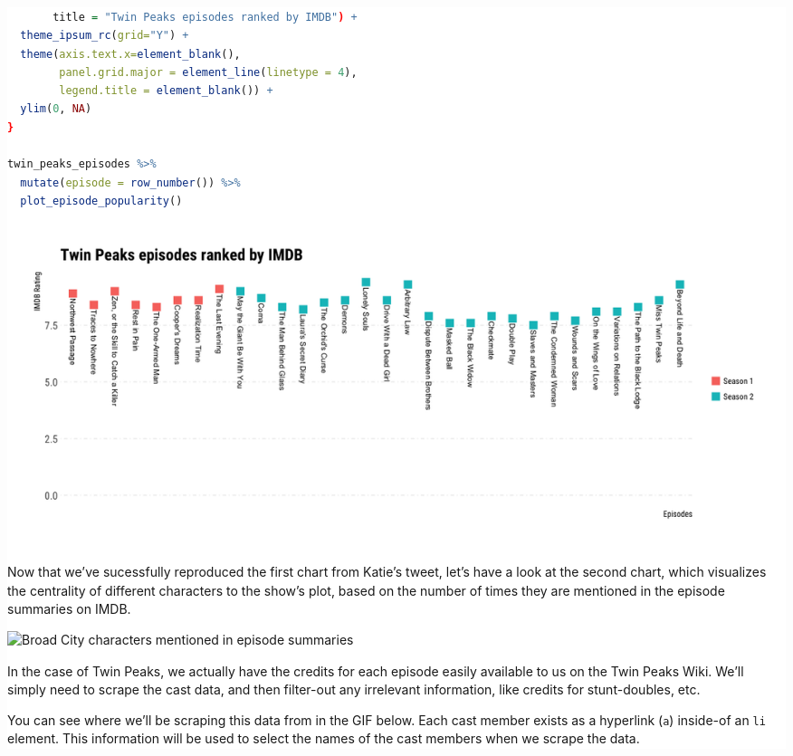 ```r
       title = "Twin Peaks episodes ranked by IMDB") +
  theme_ipsum_rc(grid="Y") +
  theme(axis.text.x=element_blank(),
        panel.grid.major = element_line(linetype = 4),
        legend.title = element_blank()) +
  ylim(0, NA)
}

twin_peaks_episodes %>%
  mutate(episode = row_number()) %>%
  plot_episode_popularity()
```

![](twin_peaks_files/figure-gfm/unnamed-chunk-18-1.png)

Now that we’ve sucessfully reproduced the first chart from Katie’s
tweet, let’s have a look at the second chart, which visualizes the
centrality of different characters to the show’s plot, based on the
number of times they are mentioned in the episode summaries on IMDB.

![Broad City characters mentioned in episode
summaries](./broad_city_chart_2.png)

In the case of Twin Peaks, we actually have the credits for each episode
easily available to us on the Twin Peaks Wiki. We’ll simply need to
scrape the cast data, and then filter-out any irrelevant information,
like credits for stunt-doubles, etc.

You can see where we’ll be scraping this data from in the GIF below.
Each cast member exists as a hyperlink (`a`) inside-of an `li` element.
This information will be used to select the names of the cast members
when we scrape the data.
